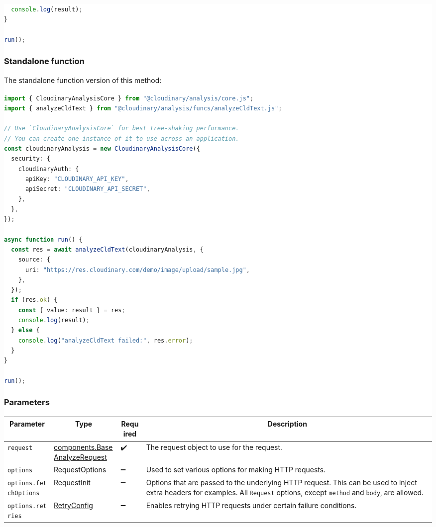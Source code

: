 ```typescript
  console.log(result);
}

run();
```

### Standalone function

The standalone function version of this method:

```typescript
import { CloudinaryAnalysisCore } from "@cloudinary/analysis/core.js";
import { analyzeCldText } from "@cloudinary/analysis/funcs/analyzeCldText.js";

// Use `CloudinaryAnalysisCore` for best tree-shaking performance.
// You can create one instance of it to use across an application.
const cloudinaryAnalysis = new CloudinaryAnalysisCore({
  security: {
    cloudinaryAuth: {
      apiKey: "CLOUDINARY_API_KEY",
      apiSecret: "CLOUDINARY_API_SECRET",
    },
  },
});

async function run() {
  const res = await analyzeCldText(cloudinaryAnalysis, {
    source: {
      uri: "https://res.cloudinary.com/demo/image/upload/sample.jpg",
    },
  });
  if (res.ok) {
    const { value: result } = res;
    console.log(result);
  } else {
    console.log("analyzeCldText failed:", res.error);
  }
}

run();
```

### Parameters

| Parameter                                                                                                                                                                      | Type                                                                                                                                                                           | Required                                                                                                                                                                       | Description                                                                                                                                                                    |
| ------------------------------------------------------------------------------------------------------------------------------------------------------------------------------ | ------------------------------------------------------------------------------------------------------------------------------------------------------------------------------ | ------------------------------------------------------------------------------------------------------------------------------------------------------------------------------ | ------------------------------------------------------------------------------------------------------------------------------------------------------------------------------ |
| `request`                                                                                                                                                                      | [components.BaseAnalyzeRequest](../../models/components/baseanalyzerequest.md)                                                                                                 | :heavy_check_mark:                                                                                                                                                             | The request object to use for the request.                                                                                                                                     |
| `options`                                                                                                                                                                      | RequestOptions                                                                                                                                                                 | :heavy_minus_sign:                                                                                                                                                             | Used to set various options for making HTTP requests.                                                                                                                          |
| `options.fetchOptions`                                                                                                                                                         | [RequestInit](https://developer.mozilla.org/en-US/docs/Web/API/Request/Request#options)                                                                                        | :heavy_minus_sign:                                                                                                                                                             | Options that are passed to the underlying HTTP request. This can be used to inject extra headers for examples. All `Request` options, except `method` and `body`, are allowed. |
| `options.retries`                                                                                                                                                              | [RetryConfig](../../lib/utils/retryconfig.md)                                                                                                                                  | :heavy_minus_sign:                                                                                                                                                             | Enables retrying HTTP requests under certain failure conditions.                                                                                                               |

